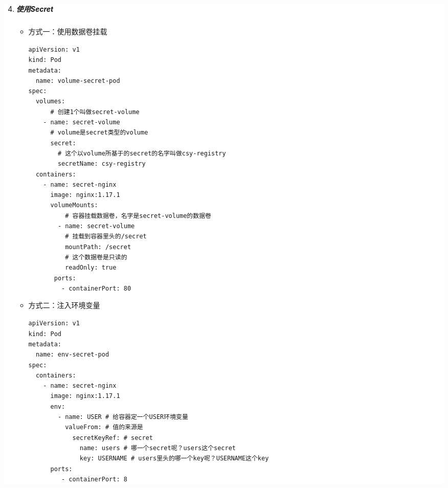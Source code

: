4. ##### 使用Secret

   - 方式一：使用数据卷挂载

     ```shell
     apiVersion: v1
     kind: Pod
     metadata:
       name: volume-secret-pod
     spec:
       volumes:
           # 创建1个叫做secret-volume
         - name: secret-volume 
           # volume是secret类型的volume
           secret: 
             # 这个以volume所基于的secret的名字叫做csy-registry
             secretName: csy-registry 
       containers:
         - name: secret-nginx
           image: nginx:1.17.1
           volumeMounts:
               # 容器挂载数据卷，名字是secret-volume的数据卷
             - name: secret-volume
               # 挂载到容器里头的/secret 
               mountPath: /secret 
               # 这个数据卷是只读的
               readOnly: true
            ports:
              - containerPort: 80
     ```

   - 方式二：注入环境变量

     ```shell
     apiVersion: v1
     kind: Pod
     metadata:
       name: env-secret-pod
     spec:
       containers:
         - name: secret-nginx
           image: nginx:1.17.1
           env:
             - name: USER # 给容器定一个USER环境变量
               valueFrom: # 值的来源是
                 secretKeyRef: # secret
                   name: users # 哪一个secret呢？users这个secret
                   key: USERNAME # users里头的哪一个key呢？USERNAME这个key
           ports:
              - containerPort: 8
     ```
